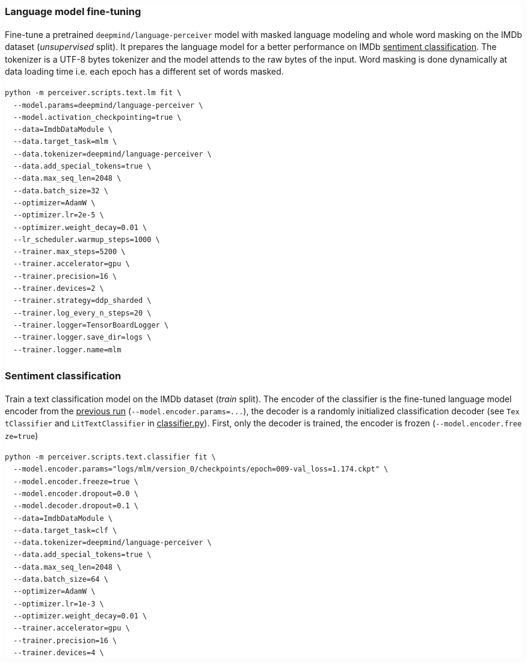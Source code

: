 ### Language model fine-tuning

Fine-tune a pretrained `deepmind/language-perceiver` model with masked language modeling and whole word masking on
the IMDb dataset (*unsupervised* split). It prepares the language model for a better performance on IMDb [sentiment
classification](#sentiment-classification). The tokenizer is a UTF-8 bytes tokenizer and the model attends to the
raw bytes of the input. Word masking is done dynamically at data loading time i.e. each epoch has a different set
of words masked.

```shell
python -m perceiver.scripts.text.lm fit \
  --model.params=deepmind/language-perceiver \
  --model.activation_checkpointing=true \
  --data=ImdbDataModule \
  --data.target_task=mlm \
  --data.tokenizer=deepmind/language-perceiver \
  --data.add_special_tokens=true \
  --data.max_seq_len=2048 \
  --data.batch_size=32 \
  --optimizer=AdamW \
  --optimizer.lr=2e-5 \
  --optimizer.weight_decay=0.01 \
  --lr_scheduler.warmup_steps=1000 \
  --trainer.max_steps=5200 \
  --trainer.accelerator=gpu \
  --trainer.precision=16 \
  --trainer.devices=2 \
  --trainer.strategy=ddp_sharded \
  --trainer.log_every_n_steps=20 \
  --trainer.logger=TensorBoardLogger \
  --trainer.logger.save_dir=logs \
  --trainer.logger.name=mlm
```

### Sentiment classification

Train a text classification model on the IMDb dataset (*train* split). The encoder of the classifier is the fine-tuned
language model encoder from the [previous run](#language-model-fine-tuning) (`--model.encoder.params=...`), the decoder
is a randomly initialized classification decoder (see `TextClassifier` and `LitTextClassifier` in [classifier.py](perceiver/model/text/classifier.py)).
First, only the decoder is trained, the encoder is frozen (`--model.encoder.freeze=true`)

```shell
python -m perceiver.scripts.text.classifier fit \
  --model.encoder.params="logs/mlm/version_0/checkpoints/epoch=009-val_loss=1.174.ckpt" \
  --model.encoder.freeze=true \
  --model.encoder.dropout=0.0 \
  --model.decoder.dropout=0.1 \
  --data=ImdbDataModule \
  --data.target_task=clf \
  --data.tokenizer=deepmind/language-perceiver \
  --data.add_special_tokens=true \
  --data.max_seq_len=2048 \
  --data.batch_size=64 \
  --optimizer=AdamW \
  --optimizer.lr=1e-3 \
  --optimizer.weight_decay=0.01 \
  --trainer.accelerator=gpu \
  --trainer.precision=16 \
  --trainer.devices=4 \
```